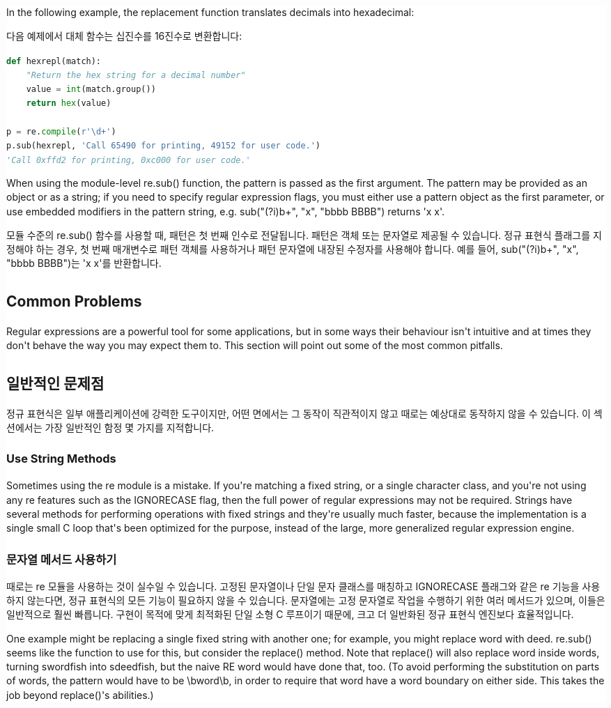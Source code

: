 In the following example, the replacement function translates decimals into hexadecimal:

다음 예제에서 대체 함수는 십진수를 16진수로 변환합니다:

```python
def hexrepl(match):
    "Return the hex string for a decimal number"
    value = int(match.group())
    return hex(value)

p = re.compile(r'\d+')
p.sub(hexrepl, 'Call 65490 for printing, 49152 for user code.')
'Call 0xffd2 for printing, 0xc000 for user code.'
```

When using the module-level re.sub() function, the pattern is passed as the first argument. The pattern may be provided as an object or as a string; if you need to specify regular expression flags, you must either use a pattern object as the first parameter, or use embedded modifiers in the pattern string, e.g. sub("(?i)b+", "x", "bbbb BBBB") returns 'x x'.

모듈 수준의 re.sub() 함수를 사용할 때, 패턴은 첫 번째 인수로 전달됩니다. 패턴은 객체 또는 문자열로 제공될 수 있습니다. 정규 표현식 플래그를 지정해야 하는 경우, 첫 번째 매개변수로 패턴 객체를 사용하거나 패턴 문자열에 내장된 수정자를 사용해야 합니다. 예를 들어, sub("(?i)b+", "x", "bbbb BBBB")는 'x x'를 반환합니다.

## Common Problems

Regular expressions are a powerful tool for some applications, but in some ways their behaviour isn't intuitive and at times they don't behave the way you may expect them to. This section will point out some of the most common pitfalls.

## 일반적인 문제점

정규 표현식은 일부 애플리케이션에 강력한 도구이지만, 어떤 면에서는 그 동작이 직관적이지 않고 때로는 예상대로 동작하지 않을 수 있습니다. 이 섹션에서는 가장 일반적인 함정 몇 가지를 지적합니다.

### Use String Methods

Sometimes using the re module is a mistake. If you're matching a fixed string, or a single character class, and you're not using any re features such as the IGNORECASE flag, then the full power of regular expressions may not be required. Strings have several methods for performing operations with fixed strings and they're usually much faster, because the implementation is a single small C loop that's been optimized for the purpose, instead of the large, more generalized regular expression engine.

### 문자열 메서드 사용하기

때로는 re 모듈을 사용하는 것이 실수일 수 있습니다. 고정된 문자열이나 단일 문자 클래스를 매칭하고 IGNORECASE 플래그와 같은 re 기능을 사용하지 않는다면, 정규 표현식의 모든 기능이 필요하지 않을 수 있습니다. 문자열에는 고정 문자열로 작업을 수행하기 위한 여러 메서드가 있으며, 이들은 일반적으로 훨씬 빠릅니다. 구현이 목적에 맞게 최적화된 단일 소형 C 루프이기 때문에, 크고 더 일반화된 정규 표현식 엔진보다 효율적입니다.

One example might be replacing a single fixed string with another one; for example, you might replace word with deed. re.sub() seems like the function to use for this, but consider the replace() method. Note that replace() will also replace word inside words, turning swordfish into sdeedfish, but the naive RE word would have done that, too. (To avoid performing the substitution on parts of words, the pattern would have to be \bword\b, in order to require that word have a word boundary on either side. This takes the job beyond replace()'s abilities.)
